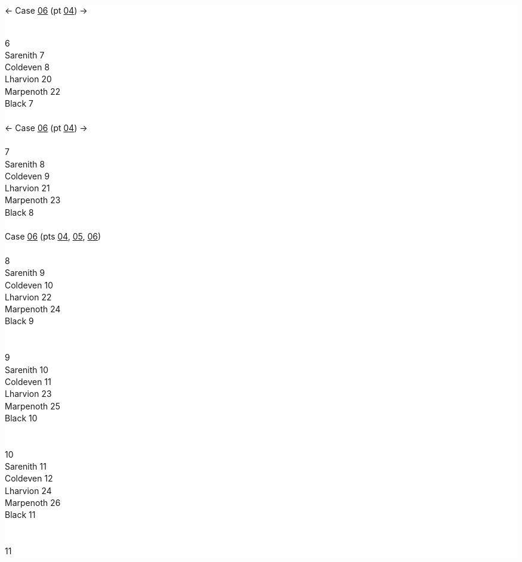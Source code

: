 &larr; Case <a href="../events/case-06">06</a> (pt <a href="../events/case-06e04">04</a>) &rarr;<br>
&nbsp;
</td>
</tr>
<tr>
<td>
<div class="edge day">6</div>
<div class="edge trell">Sarenith 7</div>
<div class="edge ignan">Coldeven 8</div>
<div class="edge aquan">Lharvion 20</div>
<div class="edge elyria">Marpenoth 22</div>
<div class="edge selva">Black 7</div>
&nbsp;<br>
&larr; Case <a href="../events/case-06">06</a> (pt <a href="../events/case-06e04">04</a>) &rarr;<br>
&nbsp;
</td>
<td>
<div class="edge day">7</div>
<div class="edge trell">Sarenith 8</div>
<div class="edge ignan">Coldeven 9</div>
<div class="edge aquan">Lharvion 21</div>
<div class="edge elyria">Marpenoth 23</div>
<div class="edge selva">Black 8</div>
&nbsp;<br>
Case <a href="../events/case-06">06</a> (pts <a href="../events/case-06e04">04</a>, <a href="../events/case-06e05">05</a>, <a href="../events/case-06e06">06</a>)<br>
&nbsp;
</td>
<td>
<div class="edge day">8</div>
<div class="edge trell">Sarenith 9</div>
<div class="edge ignan">Coldeven 10</div>
<div class="edge aquan">Lharvion 22</div>
<div class="edge elyria">Marpenoth 24</div>
<div class="edge selva">Black 9</div>
&nbsp;<br>
&nbsp;
</td>
<td>
<div class="edge day">9</div>
<div class="edge trell">Sarenith 10</div>
<div class="edge ignan">Coldeven 11</div>
<div class="edge aquan">Lharvion 23</div>
<div class="edge elyria">Marpenoth 25</div>
<div class="edge selva">Black 10</div>
&nbsp;<br>
&nbsp;
</td>
<td>
<div class="edge day">10</div>
<div class="edge trell">Sarenith 11</div>
<div class="edge ignan">Coldeven 12</div>
<div class="edge aquan">Lharvion 24</div>
<div class="edge elyria">Marpenoth 26</div>
<div class="edge selva">Black 11</div>
&nbsp;<br>
&nbsp;
</td>
</tr>
<tr>
<td>
<div class="edge day">11</div>